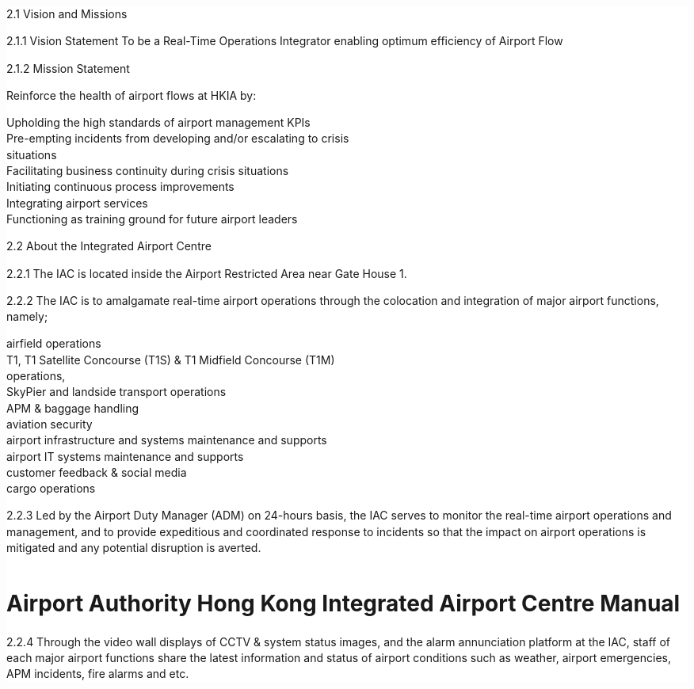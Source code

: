 2.1 Vision and Missions  

2.1.1 Vision Statement To be a Real-Time Operations Integrator enabling optimum efficiency of Airport Flow  

2.1.2 Mission Statement  

Reinforce the health of airport flows at HKIA by:  

Upholding the high standards of airport management KPIs   
Pre-empting incidents from developing and/or escalating to crisis   
situations   
Facilitating business continuity during crisis situations   
Initiating continuous process improvements   
Integrating airport services   
Functioning as training ground for future airport leaders  

2.2 About the Integrated Airport Centre  

2.2.1 The IAC is located inside the Airport Restricted Area near Gate House 1.  

2.2.2 The IAC is to amalgamate real-time airport operations through the colocation and integration of major airport functions, namely;  

airfield operations   
T1, T1 Satellite Concourse (T1S)  & T1 Midfield Concourse (T1M)   
operations,   
SkyPier and landside transport operations   
APM & baggage handling   
aviation security   
airport infrastructure and systems maintenance and supports   
airport IT systems maintenance and supports   
customer feedback & social media   
cargo operations  

2.2.3 Led by the Airport Duty Manager (ADM) on 24-hours basis, the IAC serves to monitor the real-time airport operations and management, and to provide expeditious and coordinated response to incidents so that the impact on airport operations is mitigated and any potential disruption is averted.  

# Airport Authority Hong Kong Integrated Airport Centre Manual  

2.2.4 Through the video wall displays of CCTV & system status images, and the alarm annunciation platform at the IAC, staff of each major airport functions share the latest information and status of airport conditions such as weather, airport emergencies, APM incidents, fire alarms and etc.  

